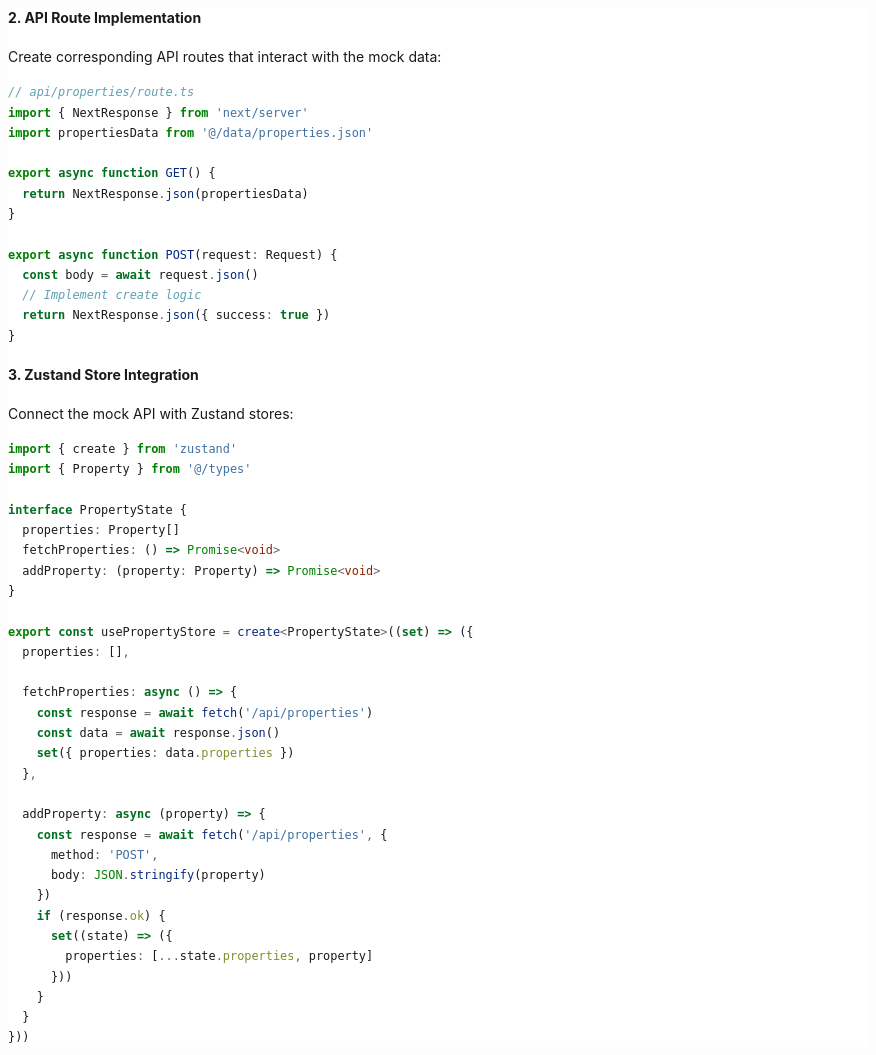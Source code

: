 #### 2. API Route Implementation
Create corresponding API routes that interact with the mock data:

```typescript
// api/properties/route.ts
import { NextResponse } from 'next/server'
import propertiesData from '@/data/properties.json'

export async function GET() {
  return NextResponse.json(propertiesData)
}

export async function POST(request: Request) {
  const body = await request.json()
  // Implement create logic
  return NextResponse.json({ success: true })
}
```

#### 3. Zustand Store Integration
Connect the mock API with Zustand stores:

```typescript
import { create } from 'zustand'
import { Property } from '@/types'

interface PropertyState {
  properties: Property[]
  fetchProperties: () => Promise<void>
  addProperty: (property: Property) => Promise<void>
}

export const usePropertyStore = create<PropertyState>((set) => ({
  properties: [],
  
  fetchProperties: async () => {
    const response = await fetch('/api/properties')
    const data = await response.json()
    set({ properties: data.properties })
  },
  
  addProperty: async (property) => {
    const response = await fetch('/api/properties', {
      method: 'POST',
      body: JSON.stringify(property)
    })
    if (response.ok) {
      set((state) => ({
        properties: [...state.properties, property]
      }))
    }
  }
}))
```
